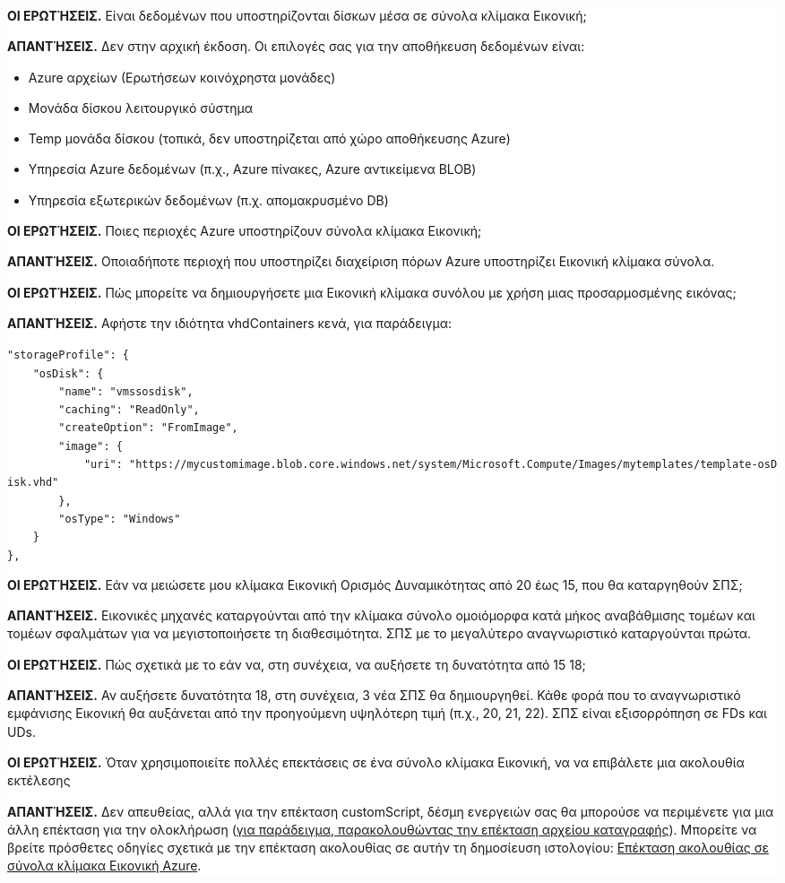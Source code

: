 **ΟΙ ΕΡΩΤΉΣΕΙΣ.** Είναι δεδομένων που υποστηρίζονται δίσκων μέσα σε σύνολα κλίμακα Εικονική;

**ΑΠΑΝΤΉΣΕΙΣ.** Δεν στην αρχική έκδοση. Οι επιλογές σας για την αποθήκευση δεδομένων είναι:

- Azure αρχείων (Ερωτήσεων κοινόχρηστα μονάδες)

- Μονάδα δίσκου λειτουργικό σύστημα

- Temp μονάδα δίσκου (τοπικά, δεν υποστηρίζεται από χώρο αποθήκευσης Azure)

- Υπηρεσία Azure δεδομένων (π.χ., Azure πίνακες, Azure αντικείμενα BLOB)

- Υπηρεσία εξωτερικών δεδομένων (π.χ. απομακρυσμένο DB)

**ΟΙ ΕΡΩΤΉΣΕΙΣ.** Ποιες περιοχές Azure υποστηρίζουν σύνολα κλίμακα Εικονική;

**ΑΠΑΝΤΉΣΕΙΣ.** Οποιαδήποτε περιοχή που υποστηρίζει διαχείριση πόρων Azure υποστηρίζει Εικονική κλίμακα σύνολα.

**ΟΙ ΕΡΩΤΉΣΕΙΣ.** Πώς μπορείτε να δημιουργήσετε μια Εικονική κλίμακα συνόλου με χρήση μιας προσαρμοσμένης εικόνας;

**ΑΠΑΝΤΉΣΕΙΣ.** Αφήστε την ιδιότητα vhdContainers κενά, για παράδειγμα:

    "storageProfile": {
        "osDisk": {
            "name": "vmssosdisk",
            "caching": "ReadOnly",
            "createOption": "FromImage",
            "image": {
                "uri": "https://mycustomimage.blob.core.windows.net/system/Microsoft.Compute/Images/mytemplates/template-osDisk.vhd"
            },
            "osType": "Windows"
        }
    },


**ΟΙ ΕΡΩΤΉΣΕΙΣ.** Εάν να μειώσετε μου κλίμακα Εικονική Ορισμός Δυναμικότητας από 20 έως 15, που θα καταργηθούν ΣΠΣ;

**ΑΠΑΝΤΉΣΕΙΣ.** Εικονικές μηχανές καταργούνται από την κλίμακα σύνολο ομοιόμορφα κατά μήκος αναβάθμισης τομέων και τομέων σφαλμάτων για να μεγιστοποιήσετε τη διαθεσιμότητα. ΣΠΣ με το μεγαλύτερο αναγνωριστικό καταργούνται πρώτα.

**ΟΙ ΕΡΩΤΉΣΕΙΣ.** Πώς σχετικά με το εάν να, στη συνέχεια, να αυξήσετε τη δυνατότητα από 15 18;

**ΑΠΑΝΤΉΣΕΙΣ.** Αν αυξήσετε δυνατότητα 18, στη συνέχεια, 3 νέα ΣΠΣ θα δημιουργηθεί. Κάθε φορά που το αναγνωριστικό εμφάνισης Εικονική θα αυξάνεται από την προηγούμενη υψηλότερη τιμή (π.χ., 20, 21, 22). ΣΠΣ είναι εξισορρόπηση σε FDs και UDs.

**ΟΙ ΕΡΩΤΉΣΕΙΣ.** Όταν χρησιμοποιείτε πολλές επεκτάσεις σε ένα σύνολο κλίμακα Εικονική, να να επιβάλετε μια ακολουθία εκτέλεσης

**ΑΠΑΝΤΉΣΕΙΣ.** Δεν απευθείας, αλλά για την επέκταση customScript, δέσμη ενεργειών σας θα μπορούσε να περιμένετε για μια άλλη επέκταση για την ολοκλήρωση ([για παράδειγμα, παρακολουθώντας την επέκταση αρχείου καταγραφής](https://github.com/Azure/azure-quickstart-templates/blob/master/201-vmss-lapstack-autoscale/install_lap.sh)). Μπορείτε να βρείτε πρόσθετες οδηγίες σχετικά με την επέκταση ακολουθίας σε αυτήν τη δημοσίευση ιστολογίου: [Επέκταση ακολουθίας σε σύνολα κλίμακα Εικονική Azure](https://msftstack.wordpress.com/2016/05/12/extension-sequencing-in-azure-vm-scale-sets/).
